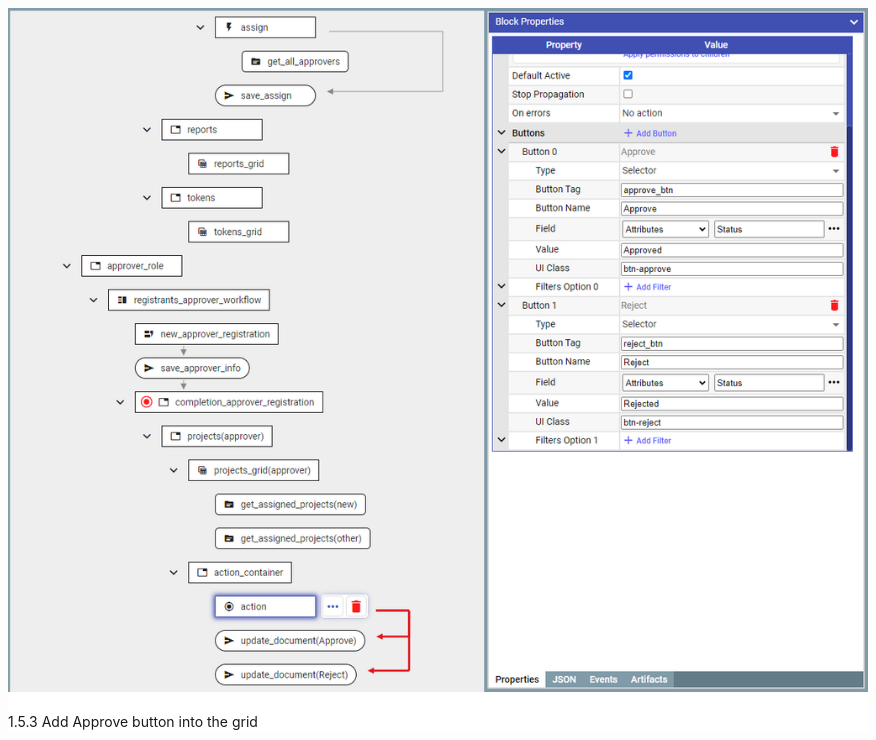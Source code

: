 ![Adding document approval block](<../../../../.gitbook/assets/19 (5).png>)

1.5.3 Add Approve button into the grid
